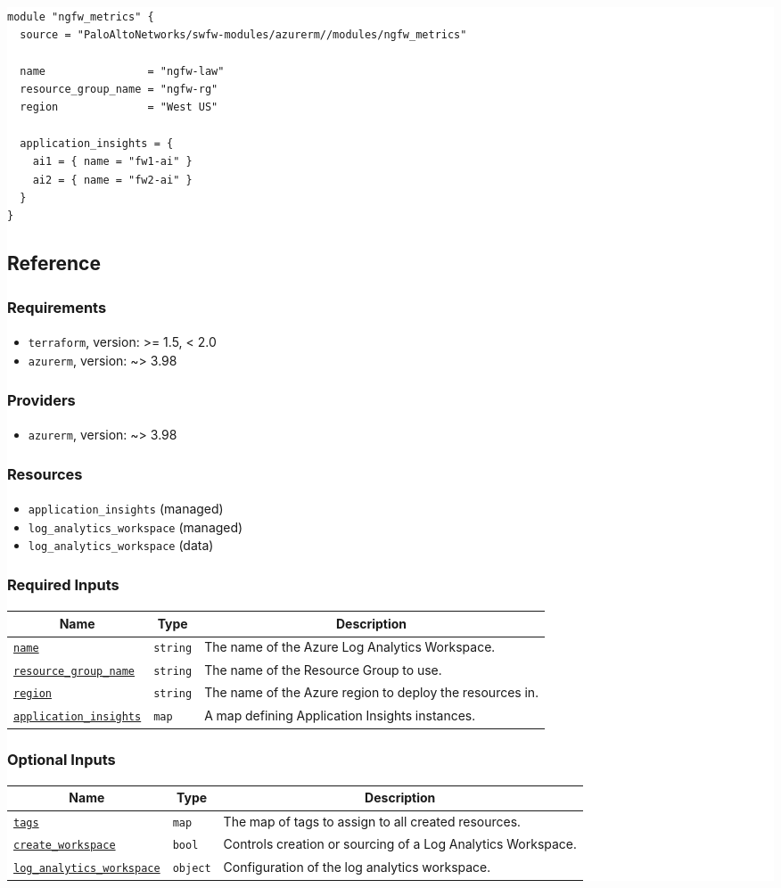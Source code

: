 ```hcl
module "ngfw_metrics" {
  source = "PaloAltoNetworks/swfw-modules/azurerm//modules/ngfw_metrics"

  name                = "ngfw-law"
  resource_group_name = "ngfw-rg"
  region              = "West US"

  application_insights = {
    ai1 = { name = "fw1-ai" }
    ai2 = { name = "fw2-ai" }
  }
}
```

## Reference

### Requirements

- `terraform`, version: >= 1.5, < 2.0
- `azurerm`, version: ~> 3.98

### Providers

- `azurerm`, version: ~> 3.98



### Resources

- `application_insights` (managed)
- `log_analytics_workspace` (managed)
- `log_analytics_workspace` (data)

### Required Inputs

Name | Type | Description
--- | --- | ---
[`name`](#name) | `string` | The name of the Azure Log Analytics Workspace.
[`resource_group_name`](#resource_group_name) | `string` | The name of the Resource Group to use.
[`region`](#region) | `string` | The name of the Azure region to deploy the resources in.
[`application_insights`](#application_insights) | `map` | A map defining Application Insights instances.

### Optional Inputs

Name | Type | Description
--- | --- | ---
[`tags`](#tags) | `map` | The map of tags to assign to all created resources.
[`create_workspace`](#create_workspace) | `bool` | Controls creation or sourcing of a Log Analytics Workspace.
[`log_analytics_workspace`](#log_analytics_workspace) | `object` | Configuration of the log analytics workspace.

